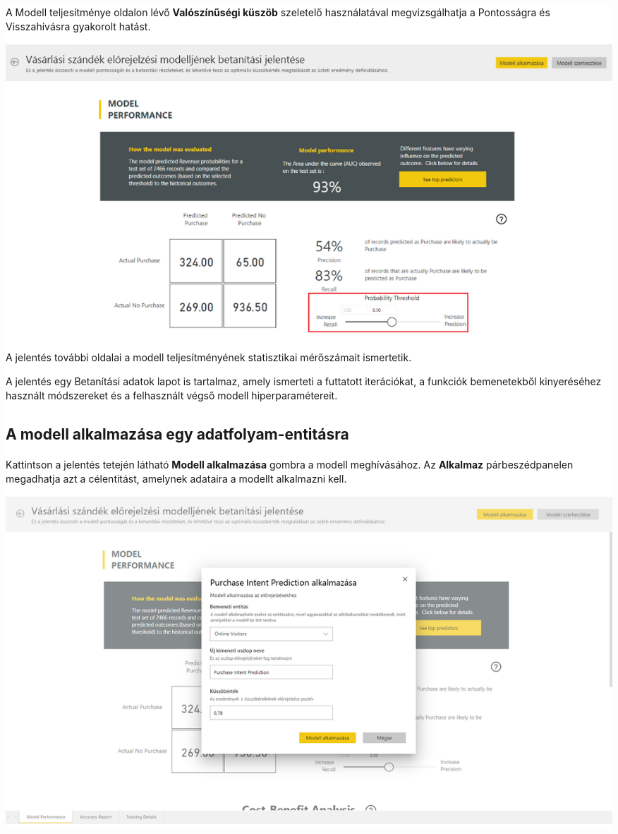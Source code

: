A Modell teljesítménye oldalon lévő **Valószínűségi küszöb** szeletelő használatával megvizsgálhatja a Pontosságra és Visszahívásra gyakorolt hatást.

![Valószínűségi határérték](media/service-tutorial-build-machine-learning-model/tutorial-machine-learning-model-18.png)

A jelentés további oldalai a modell teljesítményének statisztikai mérőszámait ismertetik.

A jelentés egy Betanítási adatok lapot is tartalmaz, amely ismerteti a futtatott iterációkat, a funkciók bemenetekből kinyeréséhez használt módszereket és a felhasznált végső modell hiperparamétereit.

## <a name="apply-the-model-to-a-dataflow-entity"></a>A modell alkalmazása egy adatfolyam-entitásra

Kattintson a jelentés tetején látható **Modell alkalmazása** gombra a modell meghívásához. Az **Alkalmaz** párbeszédpanelen megadhatja azt a célentitást, amelynek adataira a modellt alkalmazni kell.

![A modell alkalmazása](media/service-tutorial-build-machine-learning-model/tutorial-machine-learning-model-19.png)
